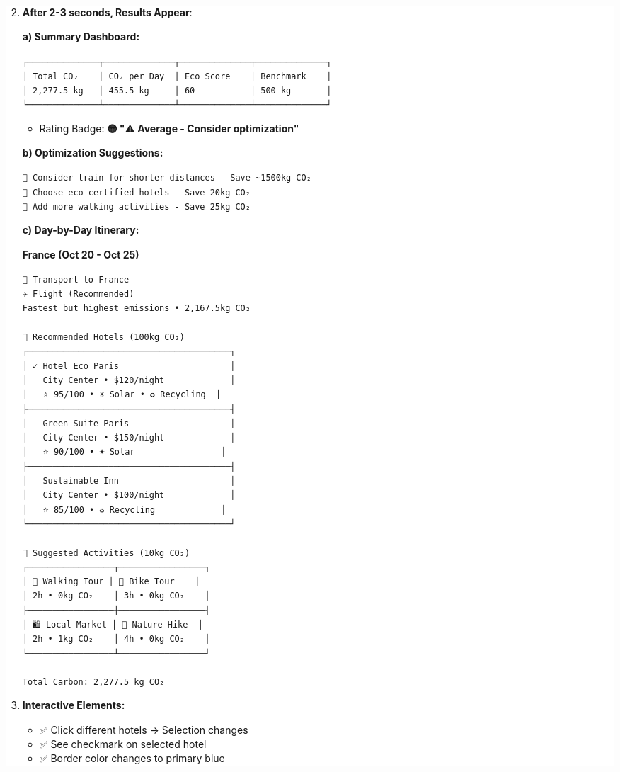 2. **After 2-3 seconds, Results Appear**:

   **a) Summary Dashboard:**
   ```
   ┌──────────────┬──────────────┬──────────────┬──────────────┐
   │ Total CO₂    │ CO₂ per Day  │ Eco Score    │ Benchmark    │
   │ 2,277.5 kg   │ 455.5 kg     │ 60           │ 500 kg       │
   └──────────────┴──────────────┴──────────────┴──────────────┘
   ```
   - Rating Badge: **🟡 "⚠️ Average - Consider optimization"**

   **b) Optimization Suggestions:**
   ```
   🚆 Consider train for shorter distances - Save ~1500kg CO₂
   🏨 Choose eco-certified hotels - Save 20kg CO₂
   🚶 Add more walking activities - Save 25kg CO₂
   ```

   **c) Day-by-Day Itinerary:**
   
   **France (Oct 20 - Oct 25)**
   ```
   🚆 Transport to France
   ✈️ Flight (Recommended)
   Fastest but highest emissions • 2,167.5kg CO₂
   
   🏨 Recommended Hotels (100kg CO₂)
   ┌────────────────────────────────────────┐
   │ ✓ Hotel Eco Paris                      │
   │   City Center • $120/night             │
   │   ⭐ 95/100 • ☀️ Solar • ♻️ Recycling  │
   ├────────────────────────────────────────┤
   │   Green Suite Paris                    │
   │   City Center • $150/night             │
   │   ⭐ 90/100 • ☀️ Solar                 │
   ├────────────────────────────────────────┤
   │   Sustainable Inn                      │
   │   City Center • $100/night             │
   │   ⭐ 85/100 • ♻️ Recycling             │
   └────────────────────────────────────────┘
   
   🎯 Suggested Activities (10kg CO₂)
   ┌─────────────────┬─────────────────┐
   │ 🚶 Walking Tour │ 🚴 Bike Tour    │
   │ 2h • 0kg CO₂    │ 3h • 0kg CO₂    │
   ├─────────────────┼─────────────────┤
   │ 🛍️ Local Market │ 🥾 Nature Hike  │
   │ 2h • 1kg CO₂    │ 4h • 0kg CO₂    │
   └─────────────────┴─────────────────┘
   
   Total Carbon: 2,277.5 kg CO₂
   ```

3. **Interactive Elements:**
   - ✅ Click different hotels → Selection changes
   - ✅ See checkmark on selected hotel
   - ✅ Border color changes to primary blue
